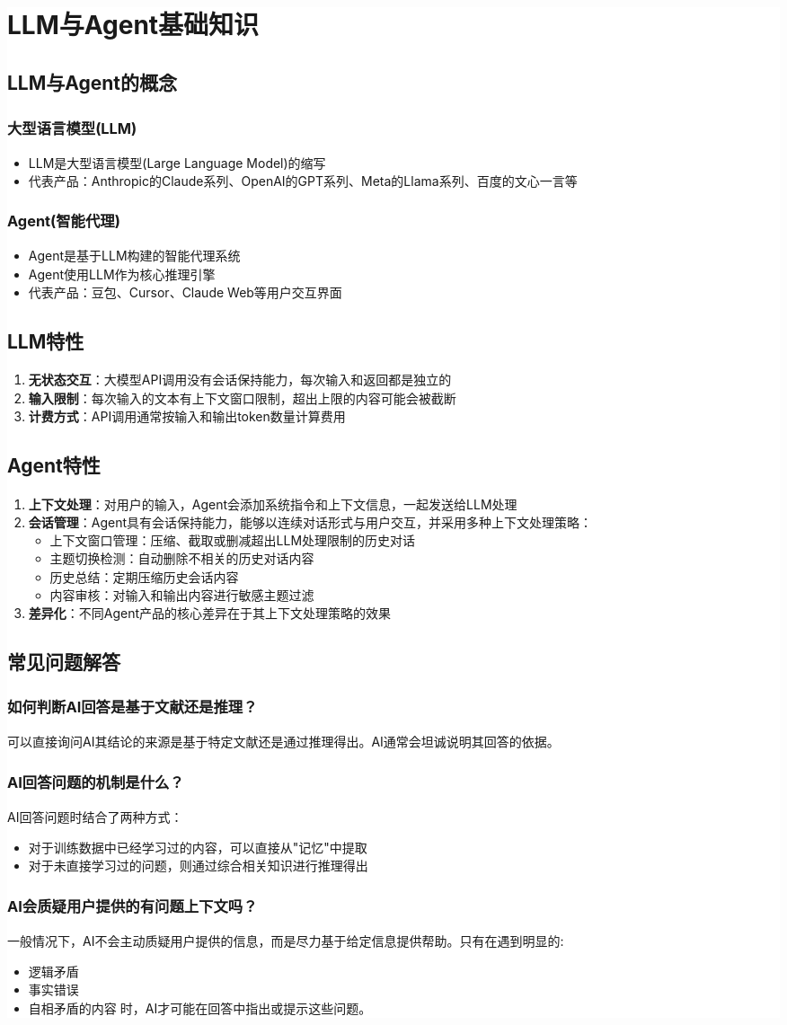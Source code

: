 

# LLM与Agent基础知识

## LLM与Agent的概念

### 大型语言模型(LLM)
- LLM是大型语言模型(Large Language Model)的缩写
- 代表产品：Anthropic的Claude系列、OpenAI的GPT系列、Meta的Llama系列、百度的文心一言等

### Agent(智能代理)
- Agent是基于LLM构建的智能代理系统
- Agent使用LLM作为核心推理引擎
- 代表产品：豆包、Cursor、Claude Web等用户交互界面

## LLM特性

1. **无状态交互**：大模型API调用没有会话保持能力，每次输入和返回都是独立的
2. **输入限制**：每次输入的文本有上下文窗口限制，超出上限的内容可能会被截断
3. **计费方式**：API调用通常按输入和输出token数量计算费用

## Agent特性

1. **上下文处理**：对用户的输入，Agent会添加系统指令和上下文信息，一起发送给LLM处理
2. **会话管理**：Agent具有会话保持能力，能够以连续对话形式与用户交互，并采用多种上下文处理策略：
   - 上下文窗口管理：压缩、截取或删减超出LLM处理限制的历史对话
   - 主题切换检测：自动删除不相关的历史对话内容
   - 历史总结：定期压缩历史会话内容
   - 内容审核：对输入和输出内容进行敏感主题过滤
3. **差异化**：不同Agent产品的核心差异在于其上下文处理策略的效果

## 常见问题解答

### 如何判断AI回答是基于文献还是推理？
可以直接询问AI其结论的来源是基于特定文献还是通过推理得出。AI通常会坦诚说明其回答的依据。

### AI回答问题的机制是什么？
AI回答问题时结合了两种方式：
- 对于训练数据中已经学习过的内容，可以直接从"记忆"中提取
- 对于未直接学习过的问题，则通过综合相关知识进行推理得出

### AI会质疑用户提供的有问题上下文吗？
一般情况下，AI不会主动质疑用户提供的信息，而是尽力基于给定信息提供帮助。只有在遇到明显的:
- 逻辑矛盾
- 事实错误
- 自相矛盾的内容
时，AI才可能在回答中指出或提示这些问题。
